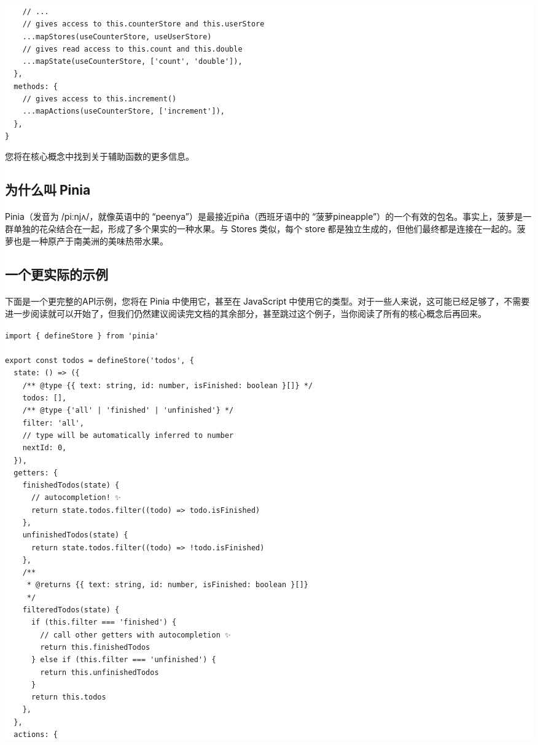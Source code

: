 ```
    // ...
    // gives access to this.counterStore and this.userStore
    ...mapStores(useCounterStore, useUserStore)
    // gives read access to this.count and this.double
    ...mapState(useCounterStore, ['count', 'double']),
  },
  methods: {
    // gives access to this.increment()
    ...mapActions(useCounterStore, ['increment']),
  },
}
```



您将在核心概念中找到关于辅助函数的更多信息。

## 为什么叫 Pinia

Pinia（发音为 /piːnjʌ/，就像英语中的 “peenya”）是最接近piña（西班牙语中的 “菠萝pineapple”）的一个有效的包名。事实上，菠萝是一群单独的花朵结合在一起，形成了多个果实的一种水果。与 Stores 类似，每个 store 都是独立生成的，但他们最终都是连接在一起的。菠萝也是一种原产于南美洲的美味热带水果。

## 一个更实际的示例

下面是一个更完整的API示例，您将在 Pinia 中使用它，甚至在 JavaScript 中使用它的类型。对于一些人来说，这可能已经足够了，不需要进一步阅读就可以开始了，但我们仍然建议阅读完文档的其余部分，甚至跳过这个例子，当你阅读了所有的核心概念后再回来。







```
import { defineStore } from 'pinia'

export const todos = defineStore('todos', {
  state: () => ({
    /** @type {{ text: string, id: number, isFinished: boolean }[]} */
    todos: [],
    /** @type {'all' | 'finished' | 'unfinished'} */
    filter: 'all',
    // type will be automatically inferred to number
    nextId: 0,
  }),
  getters: {
    finishedTodos(state) {
      // autocompletion! ✨
      return state.todos.filter((todo) => todo.isFinished)
    },
    unfinishedTodos(state) {
      return state.todos.filter((todo) => !todo.isFinished)
    },
    /**
     * @returns {{ text: string, id: number, isFinished: boolean }[]}
     */
    filteredTodos(state) {
      if (this.filter === 'finished') {
        // call other getters with autocompletion ✨
        return this.finishedTodos
      } else if (this.filter === 'unfinished') {
        return this.unfinishedTodos
      }
      return this.todos
    },
  },
  actions: {
```